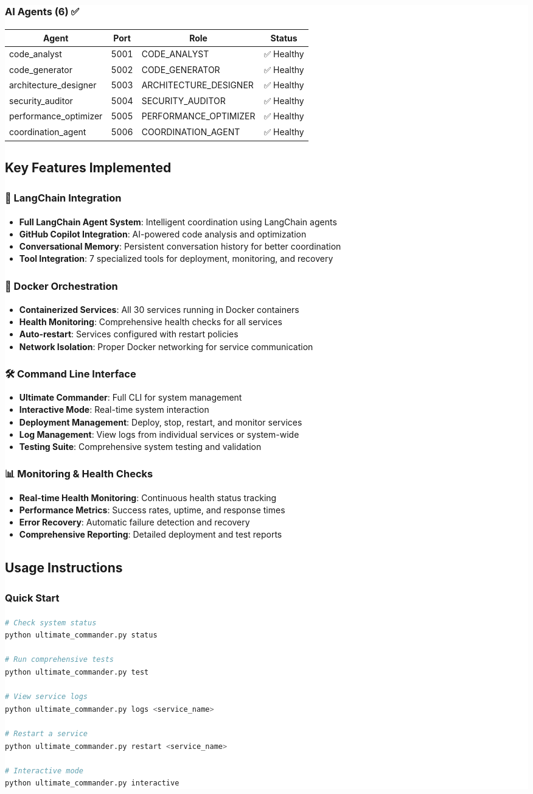 ### AI Agents (6) ✅
| Agent | Port | Role | Status |
|-------|------|------|--------|
| code_analyst | 5001 | CODE_ANALYST | ✅ Healthy |
| code_generator | 5002 | CODE_GENERATOR | ✅ Healthy |
| architecture_designer | 5003 | ARCHITECTURE_DESIGNER | ✅ Healthy |
| security_auditor | 5004 | SECURITY_AUDITOR | ✅ Healthy |
| performance_optimizer | 5005 | PERFORMANCE_OPTIMIZER | ✅ Healthy |
| coordination_agent | 5006 | COORDINATION_AGENT | ✅ Healthy |

## Key Features Implemented

### 🎯 LangChain Integration
- **Full LangChain Agent System**: Intelligent coordination using LangChain agents
- **GitHub Copilot Integration**: AI-powered code analysis and optimization
- **Conversational Memory**: Persistent conversation history for better coordination
- **Tool Integration**: 7 specialized tools for deployment, monitoring, and recovery

### 🐳 Docker Orchestration
- **Containerized Services**: All 30 services running in Docker containers
- **Health Monitoring**: Comprehensive health checks for all services
- **Auto-restart**: Services configured with restart policies
- **Network Isolation**: Proper Docker networking for service communication

### 🛠️ Command Line Interface
- **Ultimate Commander**: Full CLI for system management
- **Interactive Mode**: Real-time system interaction
- **Deployment Management**: Deploy, stop, restart, and monitor services
- **Log Management**: View logs from individual services or system-wide
- **Testing Suite**: Comprehensive system testing and validation

### 📊 Monitoring & Health Checks
- **Real-time Health Monitoring**: Continuous health status tracking
- **Performance Metrics**: Success rates, uptime, and response times
- **Error Recovery**: Automatic failure detection and recovery
- **Comprehensive Reporting**: Detailed deployment and test reports

## Usage Instructions

### Quick Start
```bash
# Check system status
python ultimate_commander.py status

# Run comprehensive tests
python ultimate_commander.py test

# View service logs
python ultimate_commander.py logs <service_name>

# Restart a service
python ultimate_commander.py restart <service_name>

# Interactive mode
python ultimate_commander.py interactive
```
